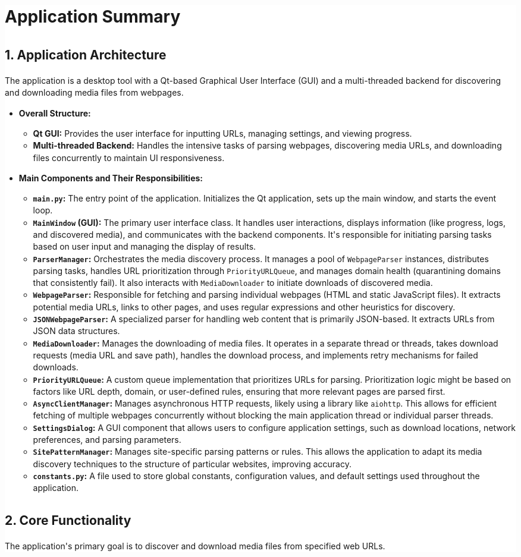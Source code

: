 # Application Summary

## 1. Application Architecture

The application is a desktop tool with a Qt-based Graphical User Interface (GUI) and a multi-threaded backend for discovering and downloading media files from webpages.

*   **Overall Structure:**
    *   **Qt GUI:** Provides the user interface for inputting URLs, managing settings, and viewing progress.
    *   **Multi-threaded Backend:** Handles the intensive tasks of parsing webpages, discovering media URLs, and downloading files concurrently to maintain UI responsiveness.

*   **Main Components and Their Responsibilities:**
    *   **`main.py`:** The entry point of the application. Initializes the Qt application, sets up the main window, and starts the event loop.
    *   **`MainWindow` (GUI):** The primary user interface class. It handles user interactions, displays information (like progress, logs, and discovered media), and communicates with the backend components. It's responsible for initiating parsing tasks based on user input and managing the display of results.
    *   **`ParserManager`:** Orchestrates the media discovery process. It manages a pool of `WebpageParser` instances, distributes parsing tasks, handles URL prioritization through `PriorityURLQueue`, and manages domain health (quarantining domains that consistently fail). It also interacts with `MediaDownloader` to initiate downloads of discovered media.
    *   **`WebpageParser`:** Responsible for fetching and parsing individual webpages (HTML and static JavaScript files). It extracts potential media URLs, links to other pages, and uses regular expressions and other heuristics for discovery.
    *   **`JSONWebpageParser`:** A specialized parser for handling web content that is primarily JSON-based. It extracts URLs from JSON data structures.
    *   **`MediaDownloader`:** Manages the downloading of media files. It operates in a separate thread or threads, takes download requests (media URL and save path), handles the download process, and implements retry mechanisms for failed downloads.
    *   **`PriorityURLQueue`:** A custom queue implementation that prioritizes URLs for parsing. Prioritization logic might be based on factors like URL depth, domain, or user-defined rules, ensuring that more relevant pages are parsed first.
    *   **`AsyncClientManager`:** Manages asynchronous HTTP requests, likely using a library like `aiohttp`. This allows for efficient fetching of multiple webpages concurrently without blocking the main application thread or individual parser threads.
    *   **`SettingsDialog`:** A GUI component that allows users to configure application settings, such as download locations, network preferences, and parsing parameters.
    *   **`SitePatternManager`:** Manages site-specific parsing patterns or rules. This allows the application to adapt its media discovery techniques to the structure of particular websites, improving accuracy.
    *   **`constants.py`:** A file used to store global constants, configuration values, and default settings used throughout the application.

## 2. Core Functionality

The application's primary goal is to discover and download media files from specified web URLs.
